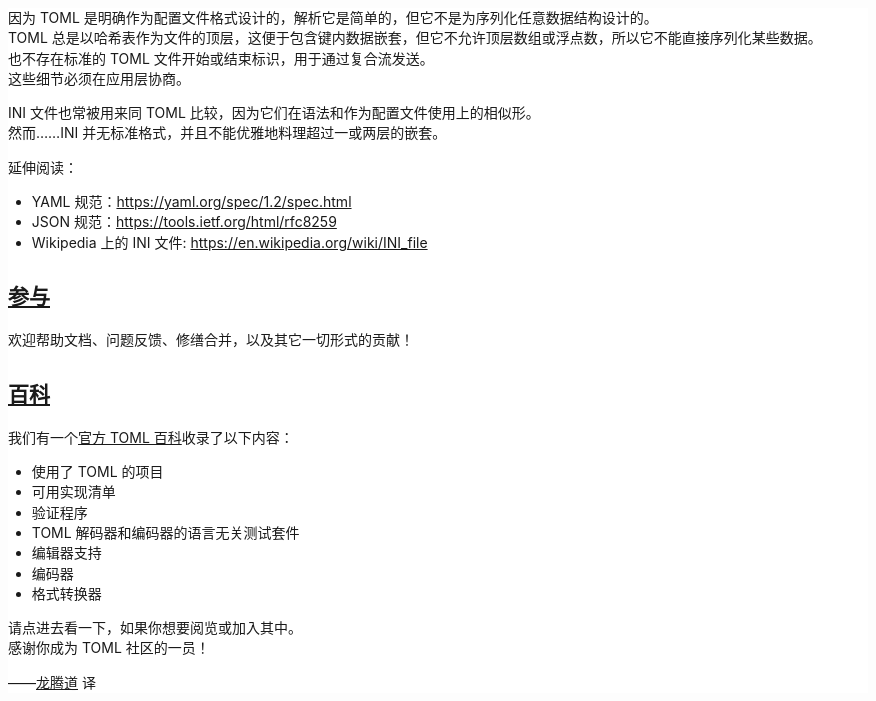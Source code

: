 因为 TOML 是明确作为配置文件格式设计的，解析它是简单的，但它不是为序列化任意数据结构设计的。  
TOML 总是以哈希表作为文件的顶层，这便于包含键内数据嵌套，但它不允许顶层数组或浮点数，所以它不能直接序列化某些数据。  
也不存在标准的 TOML 文件开始或结束标识，用于通过复合流发送。  
这些细节必须在应用层协商。  

INI 文件也常被用来同 TOML 比较，因为它们在语法和作为配置文件使用上的相似形。  
然而……INI 并无标准格式，并且不能优雅地料理超过一或两层的嵌套。  

延伸阅读：
 * YAML 规范：https://yaml.org/spec/1.2/spec.html
 * JSON 规范：https://tools.ietf.org/html/rfc8259
 * Wikipedia 上的 INI 文件: https://en.wikipedia.org/wiki/INI_file

[参与](#user-content-get-involved)<a id="user-content-get-involved">&nbsp;</a>
------

欢迎帮助文档、问题反馈、修缮合并，以及其它一切形式的贡献！  

[百科](#user-content-wiki)<a id="user-content-wiki">&nbsp;</a>
------

我们有一个[官方 TOML 百科](https://github.com/toml-lang/toml/wiki)收录了以下内容：  

* 使用了 TOML 的项目
* 可用实现清单
* 验证程序
* TOML 解码器和编码器的语言无关测试套件
* 编辑器支持
* 编码器
* 格式转换器

请点进去看一下，如果你想要阅览或加入其中。  
感谢你成为 TOML 社区的一员！  

——[龙腾道](http://www.LongTengDao.com/) 译